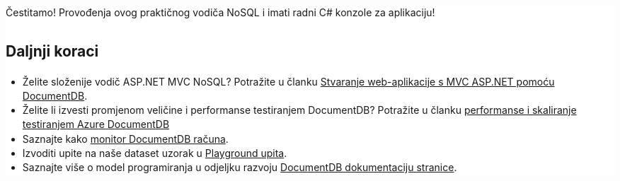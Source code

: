 Čestitamo! Provođenja ovog praktičnog vodiča NoSQL i imati radni C# konzole za aplikaciju!

## <a name="next-steps"></a>Daljnji koraci

- Želite složenije vodič ASP.NET MVC NoSQL? Potražite u članku [Stvaranje web-aplikacije s MVC ASP.NET pomoću DocumentDB](documentdb-dotnet-application.md).
- Želite li izvesti promjenom veličine i performanse testiranjem DocumentDB? Potražite u članku [performanse i skaliranje testiranjem Azure DocumentDB](documentdb-performance-testing.md)
-   Saznajte kako [monitor DocumentDB računa](documentdb-monitor-accounts.md).
-   Izvoditi upite na naše dataset uzorak u [Playground upita](https://www.documentdb.com/sql/demo).
-   Saznajte više o model programiranja u odjeljku razvoju [DocumentDB dokumentaciju stranice](https://azure.microsoft.com/documentation/services/documentdb/).

[documentdb-create-account]: documentdb-create-account.md
[documentdb-manage]: documentdb-manage.md
[keys]: media/documentdb-get-started-quickstart/nosql-tutorial-keys.png

